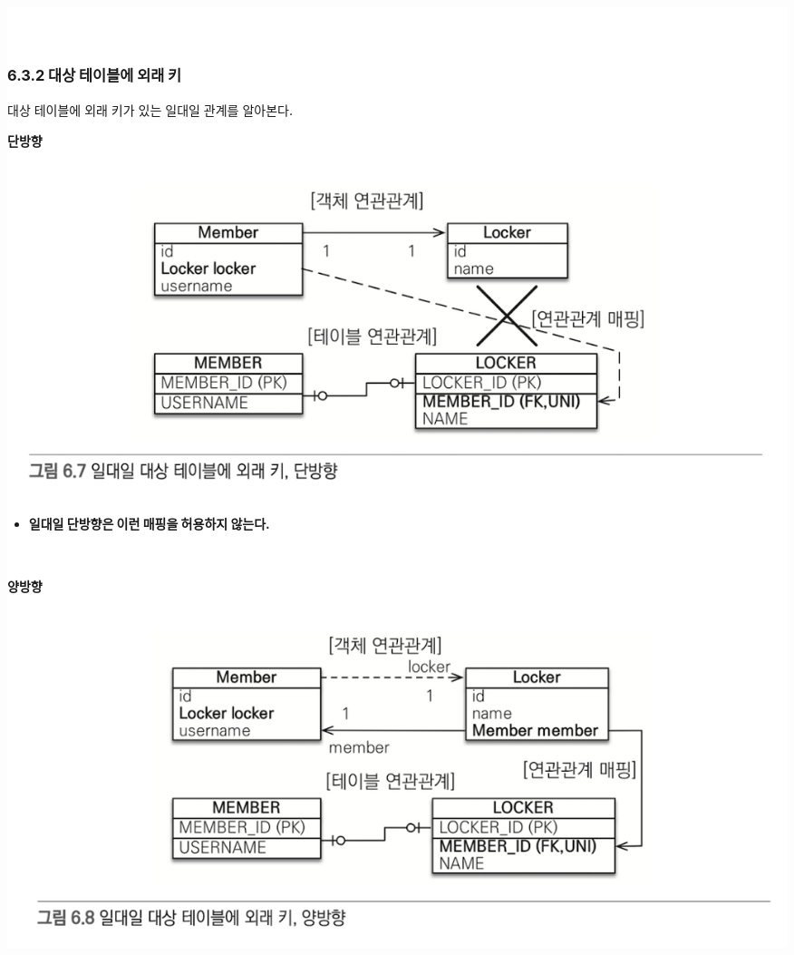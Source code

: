 <br/>
<br/>

### 6.3.2 대상 테이블에 외래 키
대상 테이블에 외래 키가 있는 일대일 관계를 알아본다.

**단방향**  
<center><img src="/assets/images/posts/books/2/6_3_대상테이블단방향.png" width="100%" height="100%"></center>

- **일대일 단방향은 이런 매핑을 허용하지 않는다.**

<br/>

**양방향**  
<center><img src="/assets/images/posts/books/2/6_3_대상테이블양방향.png" width="100%" height="100%"></center>
